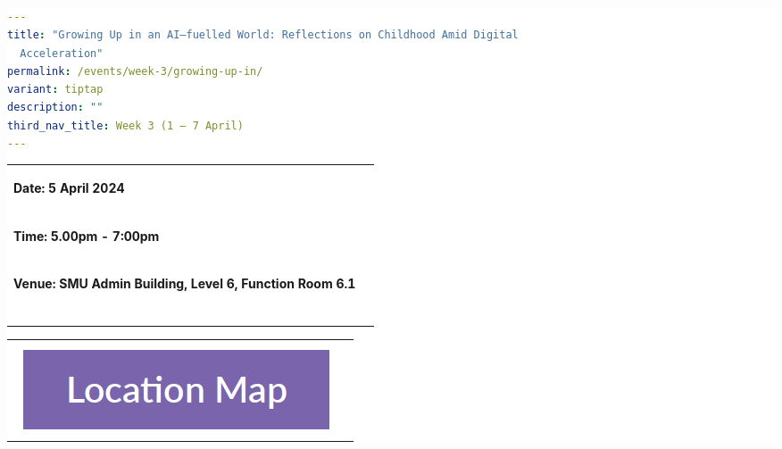 ```yaml
---
title: "Growing Up in an AI–fuelled World: Reflections on Childhood Amid Digital
  Acceleration"
permalink: /events/week-3/growing-up-in/
variant: tiptap
description: ""
third_nav_title: Week 3 (1 – 7 April)
---
```

<p></p>
<table>
<tbody>
<tr>
<td rowspan="1" colspan="1">
<p><strong>Date: 5 April 2024</strong>
</p>
</td>
<td rowspan="1" colspan="1">
<p></p>
</td>
</tr>
<tr>
<td rowspan="1" colspan="1">
<p><strong>Time: 5.00pm - 7:00pm</strong>
</p>
</td>
<td rowspan="1" colspan="1">
<p></p>
</td>
</tr>
<tr>
<td rowspan="1" colspan="1">
<p><strong>Venue: SMU Admin Building, Level 6, Function Room 6.1</strong>
</p>
</td>
<td rowspan="1" colspan="1">
<p></p>
</td>
</tr>
<tr>
<td rowspan="1" colspan="1">
<p></p>
</td>
<td rowspan="1" colspan="1">
<p></p>
</td>
</tr>
</tbody>
</table>
<table>
<tbody>
<tr>
<th rowspan="1" colspan="1"><a class="isomer-image-wrapper" href="https://maps.app.goo.gl/GvgTZbPGSVFifdjx8"><img style="width: 100%;" height="auto" width="100%" alt="" src="/images/Screenshot_2024_02_29_at_7_06_38_PM.png"></a>
</th>
<th rowspan="1" colspan="1">
<div class="isomer-image-wrapper">